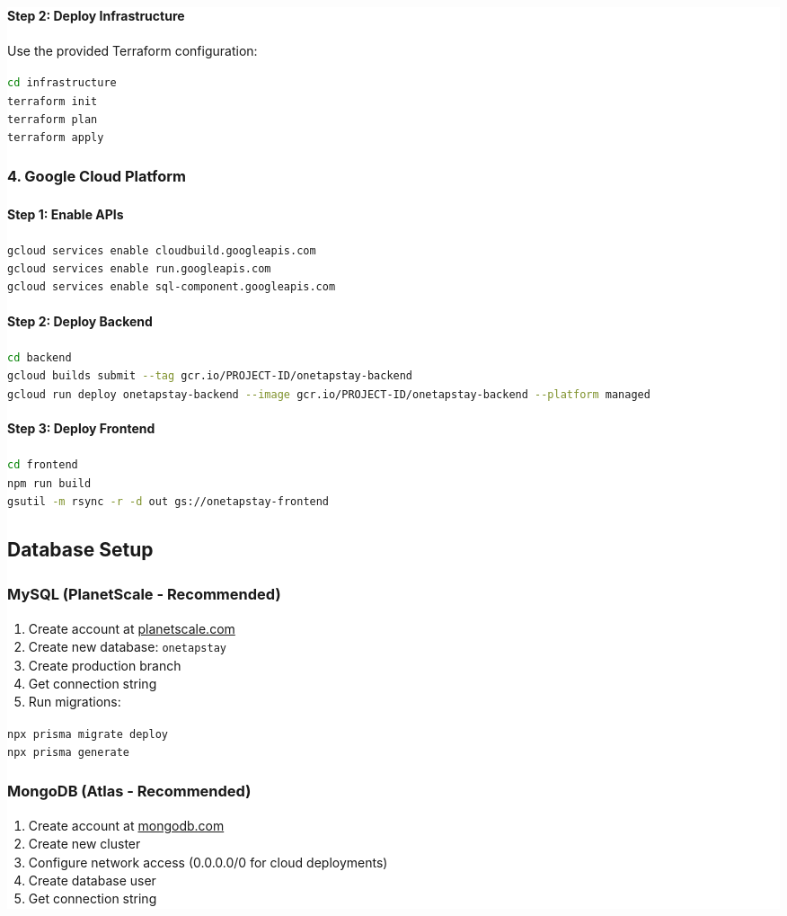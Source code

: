 #### Step 2: Deploy Infrastructure
Use the provided Terraform configuration:
```bash
cd infrastructure
terraform init
terraform plan
terraform apply
```

### 4. Google Cloud Platform

#### Step 1: Enable APIs
```bash
gcloud services enable cloudbuild.googleapis.com
gcloud services enable run.googleapis.com
gcloud services enable sql-component.googleapis.com
```

#### Step 2: Deploy Backend
```bash
cd backend
gcloud builds submit --tag gcr.io/PROJECT-ID/onetapstay-backend
gcloud run deploy onetapstay-backend --image gcr.io/PROJECT-ID/onetapstay-backend --platform managed
```

#### Step 3: Deploy Frontend
```bash
cd frontend
npm run build
gsutil -m rsync -r -d out gs://onetapstay-frontend
```

## Database Setup

### MySQL (PlanetScale - Recommended)

1. Create account at [planetscale.com](https://planetscale.com)
2. Create new database: `onetapstay`
3. Create production branch
4. Get connection string
5. Run migrations:
```bash
npx prisma migrate deploy
npx prisma generate
```

### MongoDB (Atlas - Recommended)

1. Create account at [mongodb.com](https://mongodb.com)
2. Create new cluster
3. Configure network access (0.0.0.0/0 for cloud deployments)
4. Create database user
5. Get connection string
